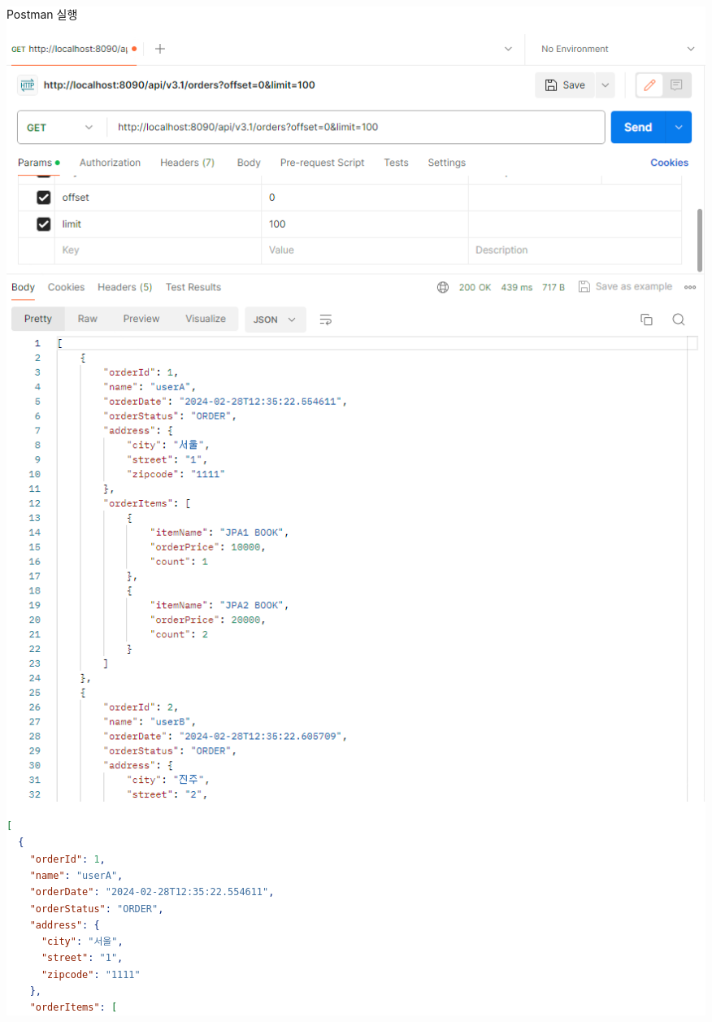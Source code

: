 Postman 실행

![IMAGE](/assets/images/spring-boot-jpa-practice001/0026/postman-v3_1-batch-size.png)

```json
[
  {
    "orderId": 1,
    "name": "userA",
    "orderDate": "2024-02-28T12:35:22.554611",
    "orderStatus": "ORDER",
    "address": {
      "city": "서울",
      "street": "1",
      "zipcode": "1111"
    },
    "orderItems": [
```